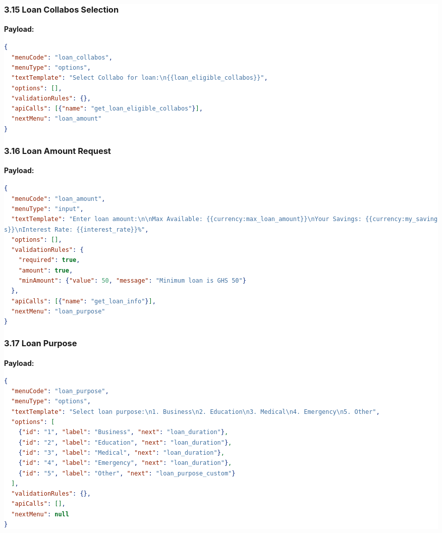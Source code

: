 ### 3.15 Loan Collabos Selection

**Payload:**
```json
{
  "menuCode": "loan_collabos",
  "menuType": "options",
  "textTemplate": "Select Collabo for loan:\n{{loan_eligible_collabos}}",
  "options": [],
  "validationRules": {},
  "apiCalls": [{"name": "get_loan_eligible_collabos"}],
  "nextMenu": "loan_amount"
}
```

### 3.16 Loan Amount Request

**Payload:**
```json
{
  "menuCode": "loan_amount",
  "menuType": "input",
  "textTemplate": "Enter loan amount:\n\nMax Available: {{currency:max_loan_amount}}\nYour Savings: {{currency:my_savings}}\nInterest Rate: {{interest_rate}}%",
  "options": [],
  "validationRules": {
    "required": true,
    "amount": true,
    "minAmount": {"value": 50, "message": "Minimum loan is GHS 50"}
  },
  "apiCalls": [{"name": "get_loan_info"}],
  "nextMenu": "loan_purpose"
}
```

### 3.17 Loan Purpose

**Payload:**
```json
{
  "menuCode": "loan_purpose",
  "menuType": "options",
  "textTemplate": "Select loan purpose:\n1. Business\n2. Education\n3. Medical\n4. Emergency\n5. Other",
  "options": [
    {"id": "1", "label": "Business", "next": "loan_duration"},
    {"id": "2", "label": "Education", "next": "loan_duration"},
    {"id": "3", "label": "Medical", "next": "loan_duration"},
    {"id": "4", "label": "Emergency", "next": "loan_duration"},
    {"id": "5", "label": "Other", "next": "loan_purpose_custom"}
  ],
  "validationRules": {},
  "apiCalls": [],
  "nextMenu": null
}
```
